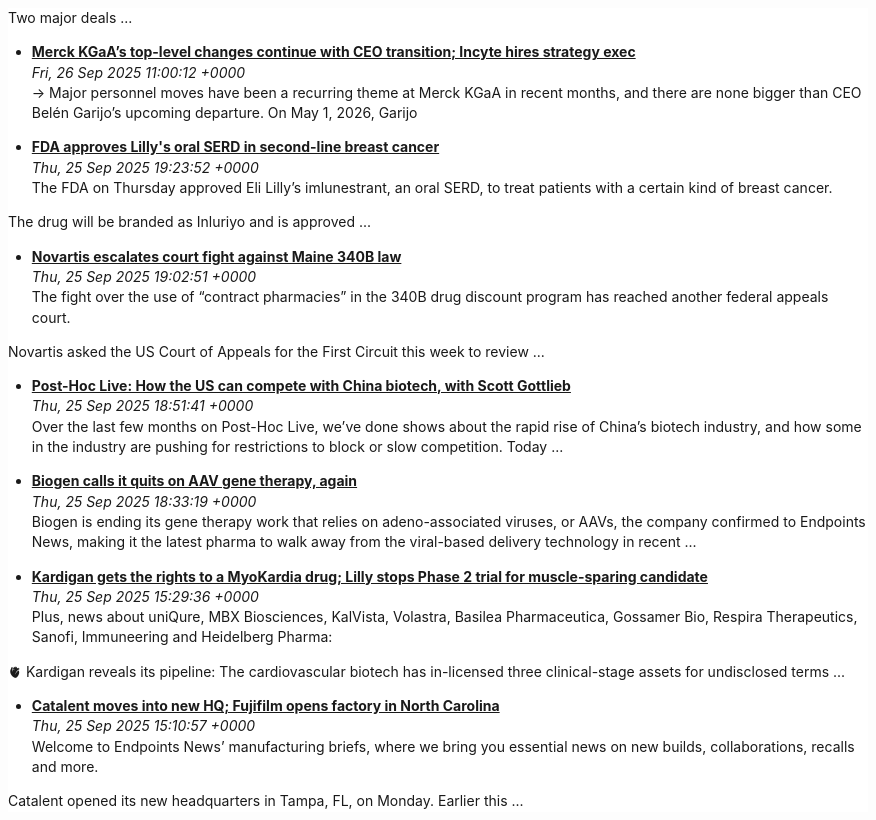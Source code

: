  Two major deals ...

- **[Merck KGaA’s top-level changes continue with CEO transition; Incyte hires strategy exec](https://endpoints.news/merck-kgaas-top-level-changes-continue-with-ceo-transition-incyte-hires-strategy-exec/)**  
  _Fri, 26 Sep 2025 11:00:12 +0000_  
  → Major personnel moves have been a recurring theme at Merck KGaA in recent months, and there are none bigger than CEO Belén Garijo’s upcoming departure. On May 1, 2026, Garijo

- **[FDA approves Lilly's oral SERD in second-line breast cancer](https://endpoints.news/fda-approves-lillys-oral-serd-in-second-line-breast-cancer/)**  
  _Thu, 25 Sep 2025 19:23:52 +0000_  
  The FDA on Thursday approved Eli Lilly’s imlunestrant, an oral SERD, to treat patients with a certain kind of breast cancer.

 The drug will be branded as Inluriyo and is approved ...

- **[Novartis escalates court fight against Maine 340B law](https://endpoints.news/novartis-escalates-court-fight-against-maine-340b-law/)**  
  _Thu, 25 Sep 2025 19:02:51 +0000_  
  The fight over the use of “contract pharmacies” in the 340B drug discount program has reached another federal appeals court.

 Novartis asked the US Court of Appeals for the First Circuit this week to review ...

- **[Post-Hoc Live: How the US can compete with China biotech, with Scott Gottlieb](https://endpoints.news/post-hoc-live-how-the-us-can-compete-with-china-biotech-with-scott-gottlieb/)**  
  _Thu, 25 Sep 2025 18:51:41 +0000_  
  Over the last few months on Post-Hoc Live, we’ve done shows about the rapid rise of China’s biotech industry, and how some in the industry are pushing for restrictions to block or slow competition. Today ...

- **[Biogen calls it quits on AAV gene therapy, again](https://endpoints.news/biogen-calls-it-quits-on-aav-gene-therapy-again/)**  
  _Thu, 25 Sep 2025 18:33:19 +0000_  
  Biogen is ending its gene therapy work that relies on adeno-associated viruses, or AAVs, the company confirmed to Endpoints News, making it the latest pharma to walk away from the viral-based delivery technology in recent ...

- **[Kardigan gets the rights to a MyoKardia drug; Lilly stops Phase 2 trial for muscle-sparing candidate](https://endpoints.news/kardigan-gets-the-rights-to-a-myokardia-drug-lilly-stops-phase-2-trial-for-muscle-sparing-candidate/)**  
  _Thu, 25 Sep 2025 15:29:36 +0000_  
  Plus, news about uniQure, MBX Biosciences, KalVista, Volastra, Basilea Pharmaceutica, Gossamer Bio, Respira Therapeutics, Sanofi, Immuneering and Heidelberg Pharma:

 🫀 Kardigan reveals its pipeline: The cardiovascular biotech has in-licensed three clinical-stage assets for undisclosed terms ...

- **[Catalent moves into new HQ; Fujifilm opens factory in North Carolina](https://endpoints.news/catalent-moves-into-new-hq-fujifilm-opens-factory-in-north-carolina/)**  
  _Thu, 25 Sep 2025 15:10:57 +0000_  
  Welcome to Endpoints News’ manufacturing briefs, where we bring you essential news on new builds, collaborations, recalls and more.

 Catalent opened its new headquarters in Tampa, FL, on Monday. Earlier this ...
